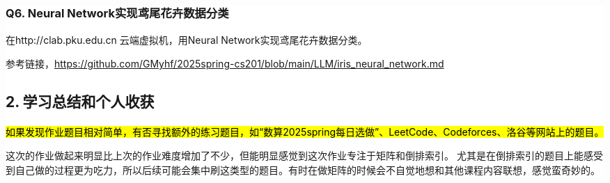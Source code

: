 
### Q6. Neural Network实现鸢尾花卉数据分类

在http://clab.pku.edu.cn 云端虚拟机，用Neural Network实现鸢尾花卉数据分类。

参考链接，https://github.com/GMyhf/2025spring-cs201/blob/main/LLM/iris_neural_network.md





## 2. 学习总结和个人收获

<mark>如果发现作业题目相对简单，有否寻找额外的练习题目，如“数算2025spring每日选做”、LeetCode、Codeforces、洛谷等网站上的题目。</mark>

这次的作业做起来明显比上次的作业难度增加了不少，但能明显感觉到这次作业专注于矩阵和倒排索引。
尤其是在倒排索引的题目上能感受到自己做的过程更为吃力，所以后续可能会集中刷这类型的题目。有时在做矩阵的时候会不自觉地想和其他课程内容联想，感觉蛮奇妙的。
